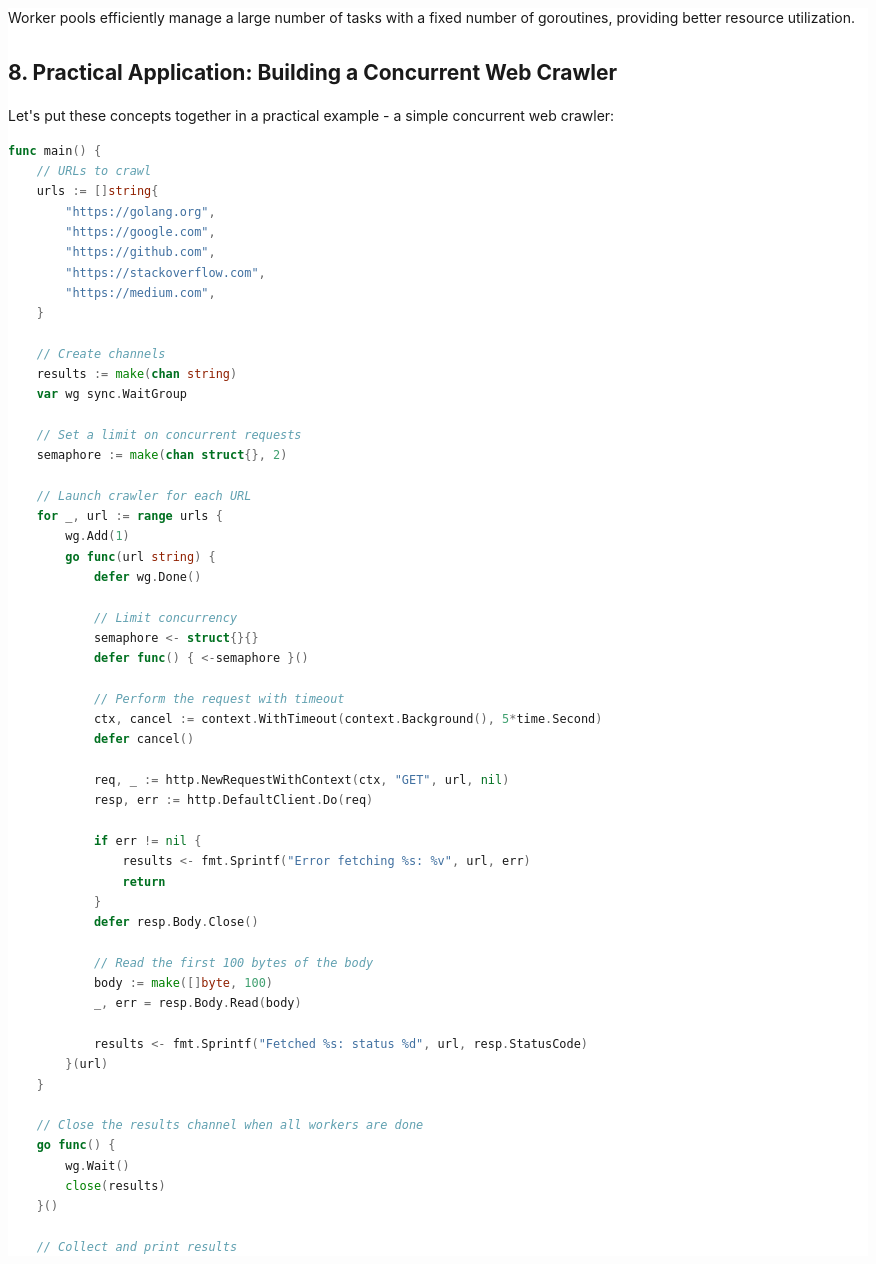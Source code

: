 Worker pools efficiently manage a large number of tasks with a fixed number of goroutines, providing better resource utilization.

## 8. Practical Application: Building a Concurrent Web Crawler

Let's put these concepts together in a practical example - a simple concurrent web crawler:

```go
func main() {
    // URLs to crawl
    urls := []string{
        "https://golang.org",
        "https://google.com",
        "https://github.com",
        "https://stackoverflow.com",
        "https://medium.com",
    }
  
    // Create channels
    results := make(chan string)
    var wg sync.WaitGroup
  
    // Set a limit on concurrent requests
    semaphore := make(chan struct{}, 2)
  
    // Launch crawler for each URL
    for _, url := range urls {
        wg.Add(1)
        go func(url string) {
            defer wg.Done()
          
            // Limit concurrency
            semaphore <- struct{}{}
            defer func() { <-semaphore }()
          
            // Perform the request with timeout
            ctx, cancel := context.WithTimeout(context.Background(), 5*time.Second)
            defer cancel()
          
            req, _ := http.NewRequestWithContext(ctx, "GET", url, nil)
            resp, err := http.DefaultClient.Do(req)
          
            if err != nil {
                results <- fmt.Sprintf("Error fetching %s: %v", url, err)
                return
            }
            defer resp.Body.Close()
          
            // Read the first 100 bytes of the body
            body := make([]byte, 100)
            _, err = resp.Body.Read(body)
          
            results <- fmt.Sprintf("Fetched %s: status %d", url, resp.StatusCode)
        }(url)
    }
  
    // Close the results channel when all workers are done
    go func() {
        wg.Wait()
        close(results)
    }()
  
    // Collect and print results
```